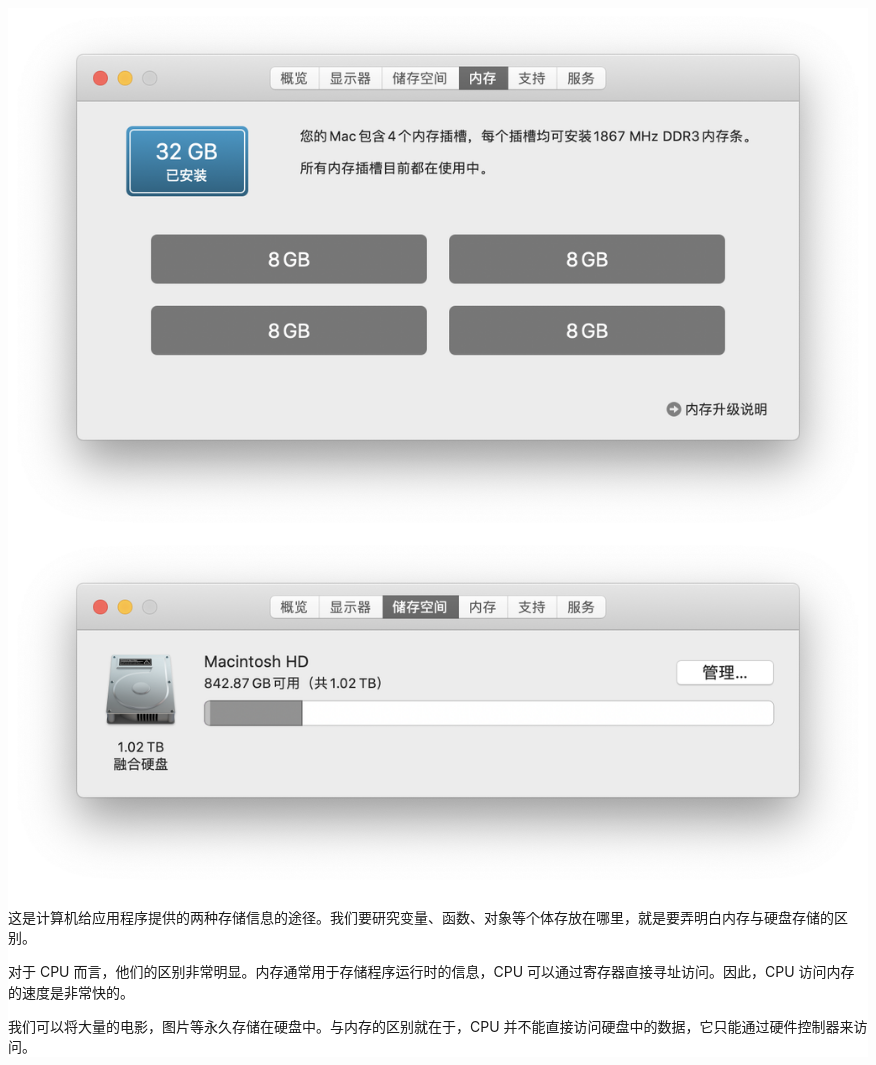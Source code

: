 ![img](./assets/1-20240301165835098.png)![img](./assets/1-20240301165834948.png)

这是计算机给应用程序提供的两种存储信息的途径。我们要研究变量、函数、对象等个体存放在哪里，就是要弄明白内存与硬盘存储的区别。

对于 CPU 而言，他们的区别非常明显。内存通常用于存储程序运行时的信息，CPU 可以通过寄存器直接寻址访问。因此，CPU 访问内存的速度是非常快的。

我们可以将大量的电影，图片等永久存储在硬盘中。与内存的区别就在于，CPU 并不能直接访问硬盘中的数据，它只能通过硬件控制器来访问。
